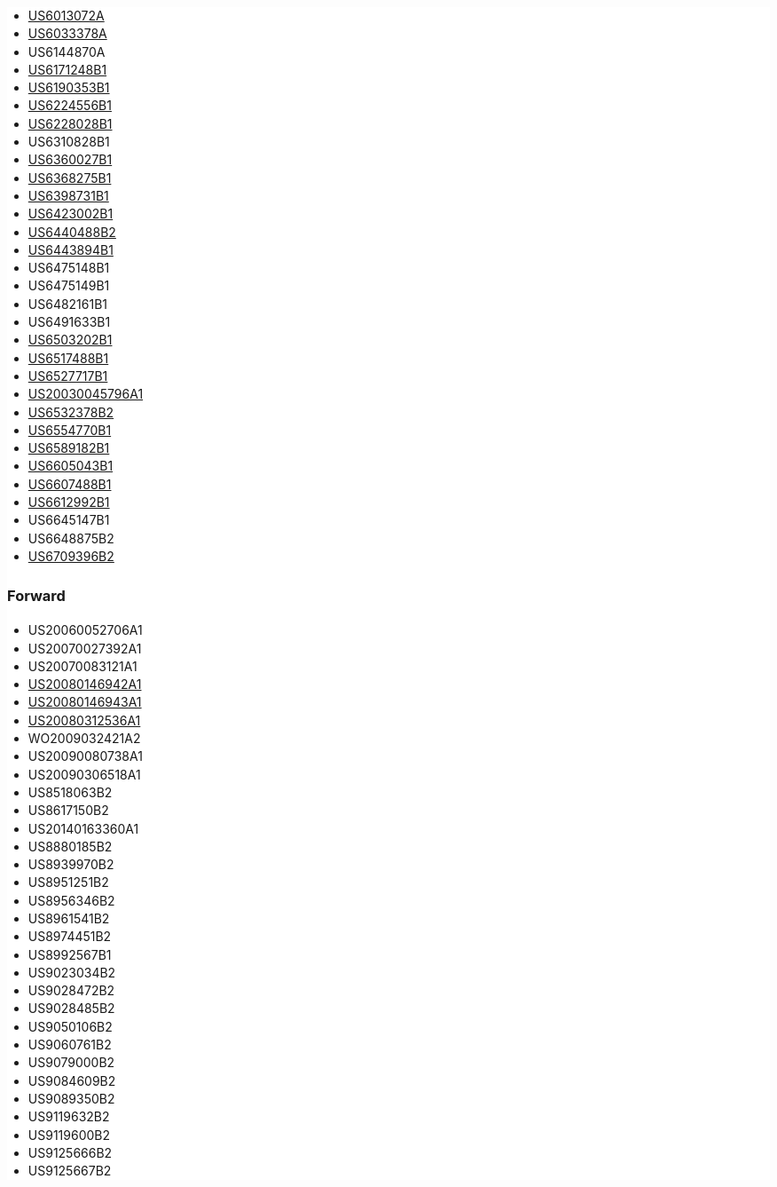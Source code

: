  * [US6013072A](US6013072A.md)
 * [US6033378A](US6033378A.md)
 * US6144870A
 * [US6171248B1](US6171248B1.md)
 * [US6190353B1](US6190353B1.md)
 * [US6224556B1](US6224556B1.md)
 * [US6228028B1](US6228028B1.md)
 * US6310828B1
 * [US6360027B1](US6360027B1.md)
 * [US6368275B1](US6368275B1.md)
 * [US6398731B1](US6398731B1.md)
 * [US6423002B1](US6423002B1.md)
 * [US6440488B2](US6440488B2.md)
 * [US6443894B1](US6443894B1.md)
 * US6475148B1
 * US6475149B1
 * US6482161B1
 * US6491633B1
 * [US6503202B1](US6503202B1.md)
 * [US6517488B1](US6517488B1.md)
 * [US6527717B1](US6527717B1.md)
 * [US20030045796A1](US20030045796A1.md)
 * [US6532378B2](US6532378B2.md)
 * [US6554770B1](US6554770B1.md)
 * [US6589182B1](US6589182B1.md)
 * [US6605043B1](US6605043B1.md)
 * [US6607488B1](US6607488B1.md)
 * [US6612992B1](US6612992B1.md)
 * US6645147B1
 * US6648875B2
 * [US6709396B2](US6709396B2.md)
### Forward
 * US20060052706A1
 * US20070027392A1
 * US20070083121A1
 * [US20080146942A1](US20080146942A1.md)
 * [US20080146943A1](US20080146943A1.md)
 * [US20080312536A1](US20080312536A1.md)
 * WO2009032421A2
 * US20090080738A1
 * US20090306518A1
 * US8518063B2
 * US8617150B2
 * US20140163360A1
 * US8880185B2
 * US8939970B2
 * US8951251B2
 * US8956346B2
 * US8961541B2
 * US8974451B2
 * US8992567B1
 * US9023034B2
 * US9028472B2
 * US9028485B2
 * US9050106B2
 * US9060761B2
 * US9079000B2
 * US9084609B2
 * US9089350B2
 * US9119632B2
 * US9119600B2
 * US9125666B2
 * US9125667B2